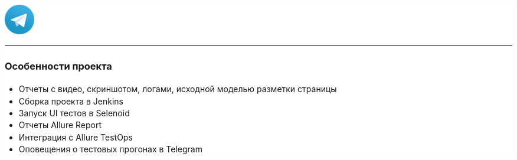 <img src="resources/tg.png" width="50">

----

### Особенности проекта

* Отчеты с видео, скриншотом, логами, исходной моделью разметки страницы
* Сборка проекта в Jenkins
* Запуск UI тестов в Selenoid
* Отчеты Allure Report
* Интеграция с Allure TestOps
* Оповещения о тестовых прогонах в Telegram
